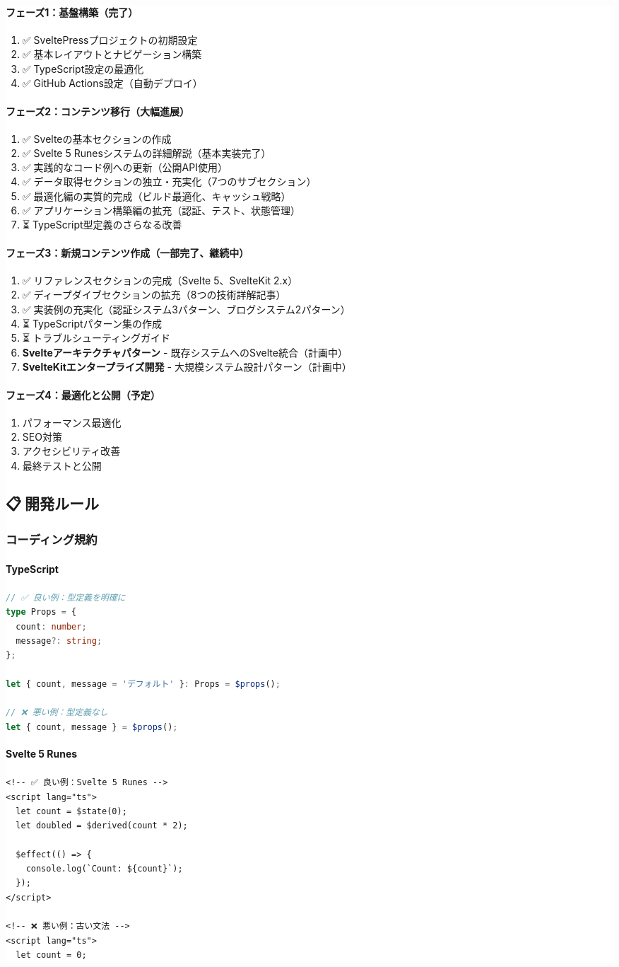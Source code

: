 #### フェーズ1：基盤構築（完了）
1. ✅ SveltePressプロジェクトの初期設定
2. ✅ 基本レイアウトとナビゲーション構築
3. ✅ TypeScript設定の最適化
4. ✅ GitHub Actions設定（自動デプロイ）

#### フェーズ2：コンテンツ移行（大幅進展）
1. ✅ Svelteの基本セクションの作成
2. ✅ Svelte 5 Runesシステムの詳細解説（基本実装完了）
3. ✅ 実践的なコード例への更新（公開API使用）
4. ✅ データ取得セクションの独立・充実化（7つのサブセクション）
5. ✅ 最適化編の実質的完成（ビルド最適化、キャッシュ戦略）
6. ✅ アプリケーション構築編の拡充（認証、テスト、状態管理）
7. ⏳ TypeScript型定義のさらなる改善

#### フェーズ3：新規コンテンツ作成（一部完了、継続中）
1. ✅ リファレンスセクションの完成（Svelte 5、SvelteKit 2.x）
2. ✅ ディープダイブセクションの拡充（8つの技術詳解記事）
3. ✅ 実装例の充実化（認証システム3パターン、ブログシステム2パターン）
4. ⏳ TypeScriptパターン集の作成
5. ⏳ トラブルシューティングガイド
6. **Svelteアーキテクチャパターン** - 既存システムへのSvelte統合（計画中）
7. **SvelteKitエンタープライズ開発** - 大規模システム設計パターン（計画中）

#### フェーズ4：最適化と公開（予定）
1. パフォーマンス最適化
2. SEO対策
3. アクセシビリティ改善
4. 最終テストと公開

## 📋 開発ルール

### コーディング規約

#### TypeScript
```typescript
// ✅ 良い例：型定義を明確に
type Props = {
  count: number;
  message?: string;
};

let { count, message = 'デフォルト' }: Props = $props();

// ❌ 悪い例：型定義なし
let { count, message } = $props();
```

#### Svelte 5 Runes
```svelte
<!-- ✅ 良い例：Svelte 5 Runes -->
<script lang="ts">
  let count = $state(0);
  let doubled = $derived(count * 2);

  $effect(() => {
    console.log(`Count: ${count}`);
  });
</script>

<!-- ❌ 悪い例：古い文法 -->
<script lang="ts">
  let count = 0;
```